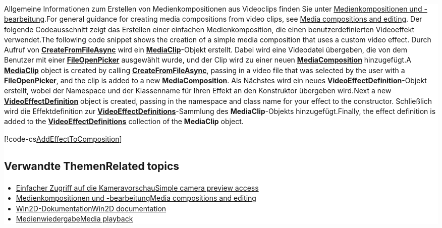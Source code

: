 <span data-ttu-id="80c1e-230">Allgemeine Informationen zum Erstellen von Medienkompositionen aus Videoclips finden Sie unter [Medienkompositionen und -bearbeitung](media-compositions-and-editing.md).</span><span class="sxs-lookup"><span data-stu-id="80c1e-230">For general guidance for creating media compositions from video clips, see [Media compositions and editing](media-compositions-and-editing.md).</span></span> <span data-ttu-id="80c1e-231">Der folgende Codeausschnitt zeigt das Erstellen einer einfachen Medienkomposition, die einen benutzerdefinierten Videoeffekt verwendet.</span><span class="sxs-lookup"><span data-stu-id="80c1e-231">The following code snippet shows the creation of a simple media composition that uses a custom video effect.</span></span> <span data-ttu-id="80c1e-232">Durch Aufruf von [**CreateFromFileAsync**](https://msdn.microsoft.com/library/windows/apps/dn652607) wird ein [**MediaClip**](https://msdn.microsoft.com/library/windows/apps/dn652596)-Objekt erstellt. Dabei wird eine Videodatei übergeben, die von dem Benutzer mit einer [**FileOpenPicker**](https://msdn.microsoft.com/library/windows/apps/br207847) ausgewählt wurde, und der Clip wird zu einer neuen [**MediaComposition**](https://msdn.microsoft.com/library/windows/apps/dn652646) hinzugefügt.</span><span class="sxs-lookup"><span data-stu-id="80c1e-232">A [**MediaClip**](https://msdn.microsoft.com/library/windows/apps/dn652596) object is created by calling [**CreateFromFileAsync**](https://msdn.microsoft.com/library/windows/apps/dn652607), passing in a video file that was selected by the user with a [**FileOpenPicker**](https://msdn.microsoft.com/library/windows/apps/br207847), and the clip is added to a new [**MediaComposition**](https://msdn.microsoft.com/library/windows/apps/dn652646).</span></span> <span data-ttu-id="80c1e-233">Als Nächstes wird ein neues [**VideoEffectDefinition**](https://msdn.microsoft.com/library/windows/apps/dn608055)-Objekt erstellt, wobei der Namespace und der Klassenname für Ihren Effekt an den Konstruktor übergeben wird.</span><span class="sxs-lookup"><span data-stu-id="80c1e-233">Next a new [**VideoEffectDefinition**](https://msdn.microsoft.com/library/windows/apps/dn608055) object is created, passing in the namespace and class name for your effect to the constructor.</span></span> <span data-ttu-id="80c1e-234">Schließlich wird die Effektdefinition zur [**VideoEffectDefinitions**](https://msdn.microsoft.com/library/windows/apps/dn652643)-Sammlung des **MediaClip**-Objekts hinzugefügt.</span><span class="sxs-lookup"><span data-stu-id="80c1e-234">Finally, the effect definition is added to the [**VideoEffectDefinitions**](https://msdn.microsoft.com/library/windows/apps/dn652643) collection of the **MediaClip** object.</span></span>


[!code-cs[AddEffectToComposition](./code/VideoEffect_Win10/cs/VideoEffect_Win10/MainPage.xaml.cs#SnippetAddEffectToComposition)]


## <a name="related-topics"></a><span data-ttu-id="80c1e-235">Verwandte Themen</span><span class="sxs-lookup"><span data-stu-id="80c1e-235">Related topics</span></span>
* [<span data-ttu-id="80c1e-236">Einfacher Zugriff auf die Kameravorschau</span><span class="sxs-lookup"><span data-stu-id="80c1e-236">Simple camera preview access</span></span>](simple-camera-preview-access.md)
* [<span data-ttu-id="80c1e-237">Medienkompositionen und -bearbeitung</span><span class="sxs-lookup"><span data-stu-id="80c1e-237">Media compositions and editing</span></span>](media-compositions-and-editing.md)
* [<span data-ttu-id="80c1e-238">Win2D-Dokumentation</span><span class="sxs-lookup"><span data-stu-id="80c1e-238">Win2D documentation</span></span>](http://go.microsoft.com/fwlink/p/?LinkId=519078)
* [<span data-ttu-id="80c1e-239">Medienwiedergabe</span><span class="sxs-lookup"><span data-stu-id="80c1e-239">Media playback</span></span>](media-playback.md)